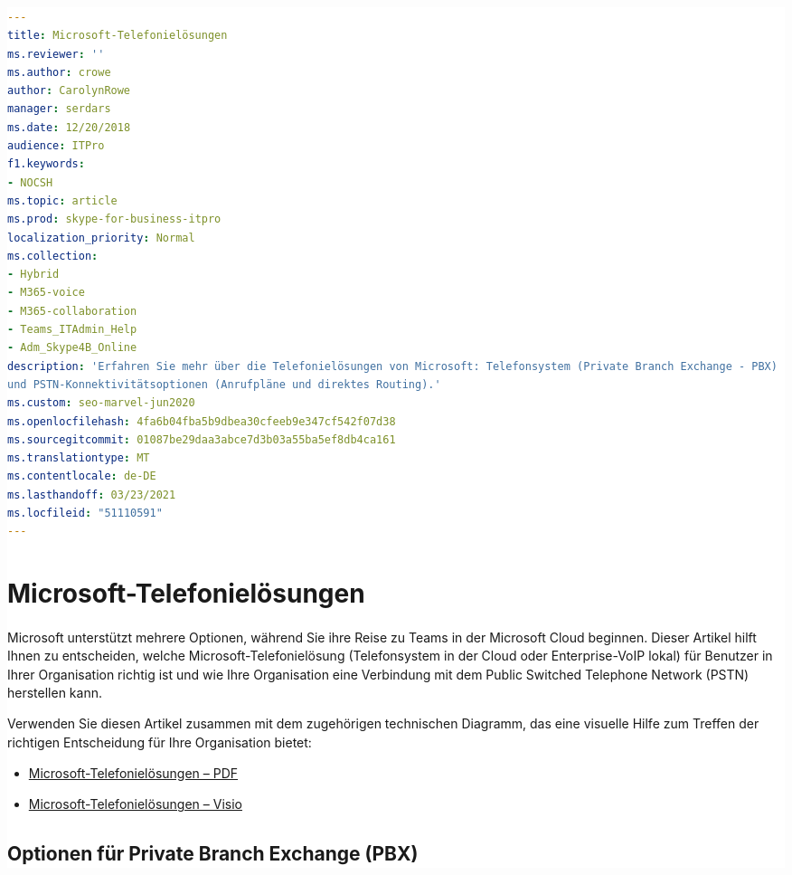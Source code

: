 ```yaml
---
title: Microsoft-Telefonielösungen
ms.reviewer: ''
ms.author: crowe
author: CarolynRowe
manager: serdars
ms.date: 12/20/2018
audience: ITPro
f1.keywords:
- NOCSH
ms.topic: article
ms.prod: skype-for-business-itpro
localization_priority: Normal
ms.collection:
- Hybrid
- M365-voice
- M365-collaboration
- Teams_ITAdmin_Help
- Adm_Skype4B_Online
description: 'Erfahren Sie mehr über die Telefonielösungen von Microsoft: Telefonsystem (Private Branch Exchange - PBX) und PSTN-Konnektivitätsoptionen (Anrufpläne und direktes Routing).'
ms.custom: seo-marvel-jun2020
ms.openlocfilehash: 4fa6b04fba5b9dbea30cfeeb9e347cf542f07d38
ms.sourcegitcommit: 01087be29daa3abce7d3b03a55ba5ef8db4ca161
ms.translationtype: MT
ms.contentlocale: de-DE
ms.lasthandoff: 03/23/2021
ms.locfileid: "51110591"
---
```

# <a name="microsoft-telephony-solutions"></a>Microsoft-Telefonielösungen

Microsoft unterstützt mehrere Optionen, während Sie ihre Reise zu Teams in der Microsoft Cloud beginnen. Dieser Artikel hilft Ihnen zu entscheiden, welche Microsoft-Telefonielösung (Telefonsystem in der Cloud oder Enterprise-VoIP lokal) für Benutzer in Ihrer Organisation richtig ist und wie Ihre Organisation eine Verbindung mit dem Public Switched Telephone Network (PSTN) herstellen kann.

Verwenden Sie diesen Artikel zusammen mit dem zugehörigen technischen Diagramm, das eine visuelle Hilfe zum Treffen der richtigen Entscheidung für Ihre Organisation bietet:

- [Microsoft-Telefonielösungen – PDF](https://github.com/MicrosoftDocs/OfficeDocs-SkypeForBusiness/blob/live/Teams/downloads/telephony-solutions/microsoft-telephony-solutions-12-18.pdf)

- [Microsoft-Telefonielösungen – Visio](https://github.com/MicrosoftDocs/OfficeDocs-SkypeForBusiness/blob/live/Teams/downloads/telephony-solutions/microsoft-telephony-solutions-12-18.vsdx)




## <a name="private-branch-exchange-pbx-options"></a>Optionen für Private Branch Exchange (PBX)
